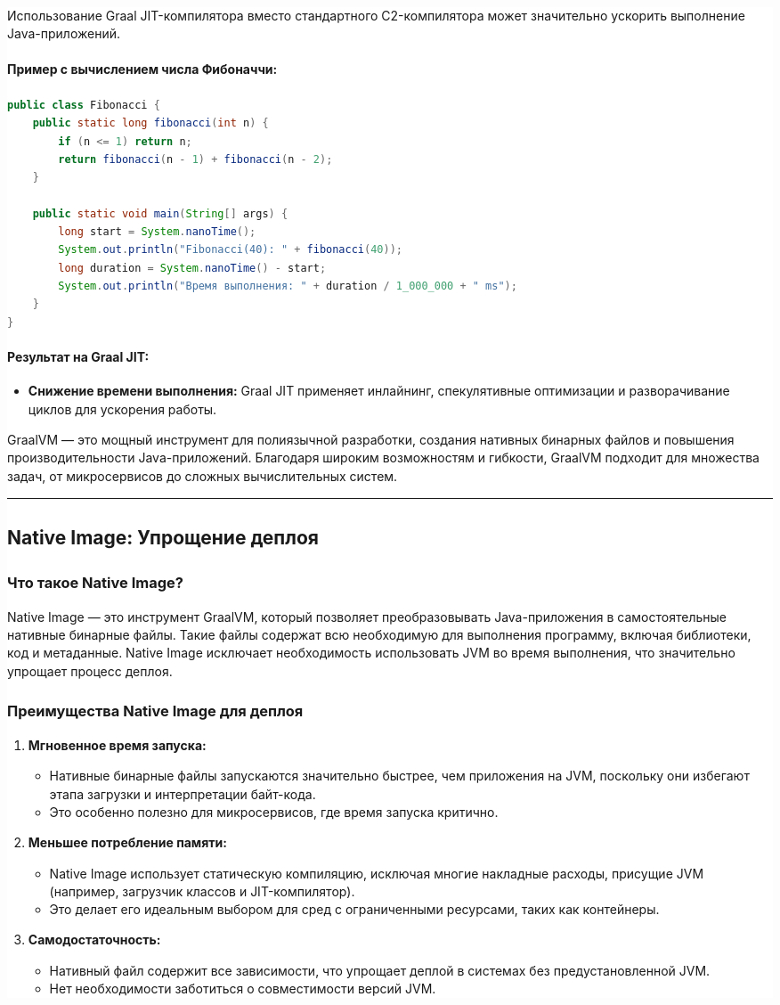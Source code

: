 Использование Graal JIT-компилятора вместо стандартного C2-компилятора может значительно ускорить выполнение Java-приложений.

#### Пример с вычислением числа Фибоначчи:
```java
public class Fibonacci {
    public static long fibonacci(int n) {
        if (n <= 1) return n;
        return fibonacci(n - 1) + fibonacci(n - 2);
    }

    public static void main(String[] args) {
        long start = System.nanoTime();
        System.out.println("Fibonacci(40): " + fibonacci(40));
        long duration = System.nanoTime() - start;
        System.out.println("Время выполнения: " + duration / 1_000_000 + " ms");
    }
}
```

#### Результат на Graal JIT:
- **Снижение времени выполнения:** Graal JIT применяет инлайнинг, спекулятивные оптимизации и разворачивание циклов для ускорения работы.

GraalVM — это мощный инструмент для полиязычной разработки, создания нативных бинарных файлов и повышения производительности Java-приложений. Благодаря широким возможностям и гибкости, GraalVM подходит для множества задач, от микросервисов до сложных вычислительных систем.

---

## Native Image: Упрощение деплоя

### Что такое Native Image?

Native Image — это инструмент GraalVM, который позволяет преобразовывать Java-приложения в самостоятельные нативные бинарные файлы. Такие файлы содержат всю необходимую для выполнения программу, включая библиотеки, код и метаданные. Native Image исключает необходимость использовать JVM во время выполнения, что значительно упрощает процесс деплоя.

### Преимущества Native Image для деплоя

1. **Мгновенное время запуска:**
   - Нативные бинарные файлы запускаются значительно быстрее, чем приложения на JVM, поскольку они избегают этапа загрузки и интерпретации байт-кода.
   - Это особенно полезно для микросервисов, где время запуска критично.

2. **Меньшее потребление памяти:**
   - Native Image использует статическую компиляцию, исключая многие накладные расходы, присущие JVM (например, загрузчик классов и JIT-компилятор).
   - Это делает его идеальным выбором для сред с ограниченными ресурсами, таких как контейнеры.

3. **Самодостаточность:**
   - Нативный файл содержит все зависимости, что упрощает деплой в системах без предустановленной JVM.
   - Нет необходимости заботиться о совместимости версий JVM.
